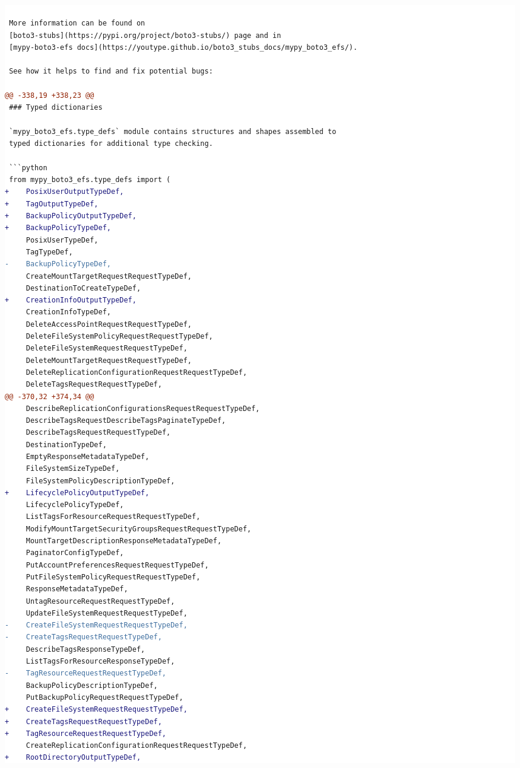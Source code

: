 ```diff
 
 More information can be found on
 [boto3-stubs](https://pypi.org/project/boto3-stubs/) page and in
 [mypy-boto3-efs docs](https://youtype.github.io/boto3_stubs_docs/mypy_boto3_efs/).
 
 See how it helps to find and fix potential bugs:
 
@@ -338,19 +338,23 @@
 ### Typed dictionaries
 
 `mypy_boto3_efs.type_defs` module contains structures and shapes assembled to
 typed dictionaries for additional type checking.
 
 ```python
 from mypy_boto3_efs.type_defs import (
+    PosixUserOutputTypeDef,
+    TagOutputTypeDef,
+    BackupPolicyOutputTypeDef,
+    BackupPolicyTypeDef,
     PosixUserTypeDef,
     TagTypeDef,
-    BackupPolicyTypeDef,
     CreateMountTargetRequestRequestTypeDef,
     DestinationToCreateTypeDef,
+    CreationInfoOutputTypeDef,
     CreationInfoTypeDef,
     DeleteAccessPointRequestRequestTypeDef,
     DeleteFileSystemPolicyRequestRequestTypeDef,
     DeleteFileSystemRequestRequestTypeDef,
     DeleteMountTargetRequestRequestTypeDef,
     DeleteReplicationConfigurationRequestRequestTypeDef,
     DeleteTagsRequestRequestTypeDef,
@@ -370,32 +374,34 @@
     DescribeReplicationConfigurationsRequestRequestTypeDef,
     DescribeTagsRequestDescribeTagsPaginateTypeDef,
     DescribeTagsRequestRequestTypeDef,
     DestinationTypeDef,
     EmptyResponseMetadataTypeDef,
     FileSystemSizeTypeDef,
     FileSystemPolicyDescriptionTypeDef,
+    LifecyclePolicyOutputTypeDef,
     LifecyclePolicyTypeDef,
     ListTagsForResourceRequestRequestTypeDef,
     ModifyMountTargetSecurityGroupsRequestRequestTypeDef,
     MountTargetDescriptionResponseMetadataTypeDef,
     PaginatorConfigTypeDef,
     PutAccountPreferencesRequestRequestTypeDef,
     PutFileSystemPolicyRequestRequestTypeDef,
     ResponseMetadataTypeDef,
     UntagResourceRequestRequestTypeDef,
     UpdateFileSystemRequestRequestTypeDef,
-    CreateFileSystemRequestRequestTypeDef,
-    CreateTagsRequestRequestTypeDef,
     DescribeTagsResponseTypeDef,
     ListTagsForResourceResponseTypeDef,
-    TagResourceRequestRequestTypeDef,
     BackupPolicyDescriptionTypeDef,
     PutBackupPolicyRequestRequestTypeDef,
+    CreateFileSystemRequestRequestTypeDef,
+    CreateTagsRequestRequestTypeDef,
+    TagResourceRequestRequestTypeDef,
     CreateReplicationConfigurationRequestRequestTypeDef,
+    RootDirectoryOutputTypeDef,
```